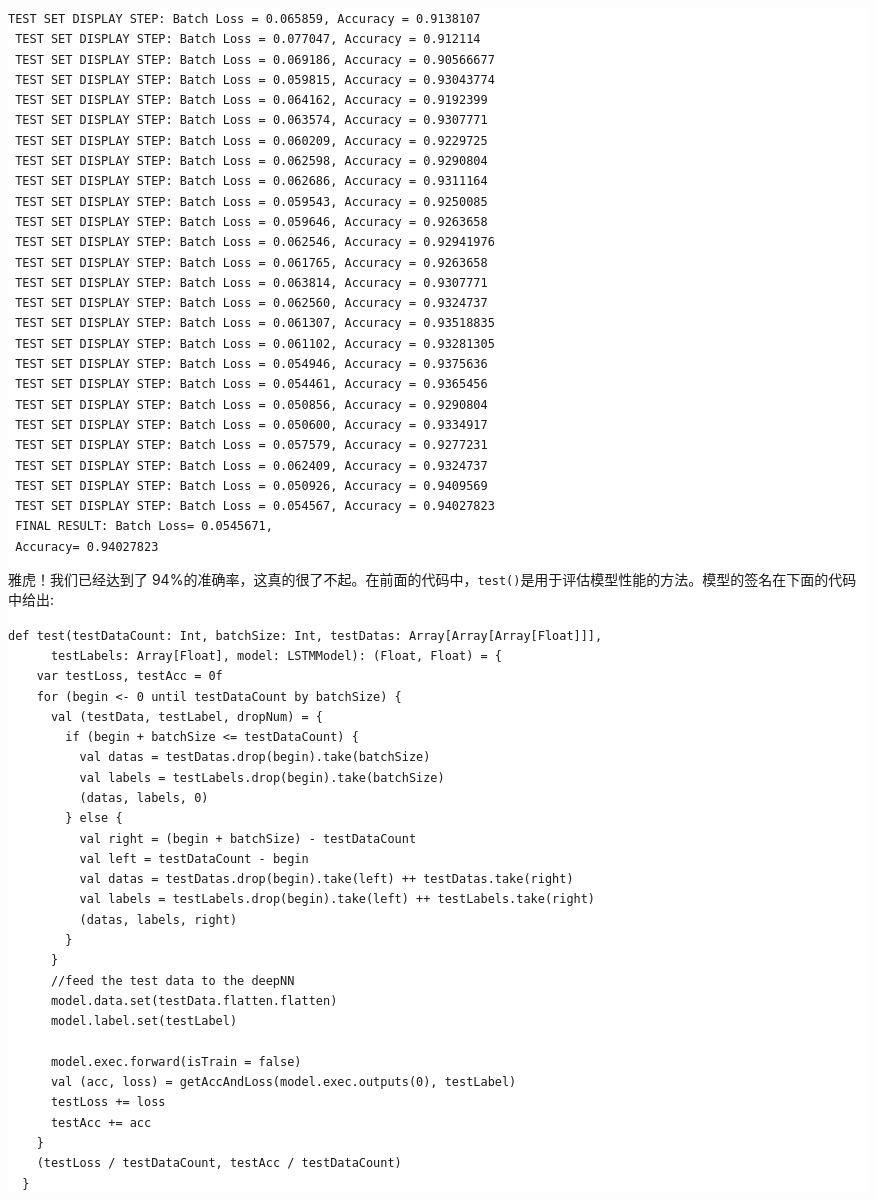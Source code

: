 ```
TEST SET DISPLAY STEP: Batch Loss = 0.065859, Accuracy = 0.9138107
 TEST SET DISPLAY STEP: Batch Loss = 0.077047, Accuracy = 0.912114
 TEST SET DISPLAY STEP: Batch Loss = 0.069186, Accuracy = 0.90566677
 TEST SET DISPLAY STEP: Batch Loss = 0.059815, Accuracy = 0.93043774
 TEST SET DISPLAY STEP: Batch Loss = 0.064162, Accuracy = 0.9192399
 TEST SET DISPLAY STEP: Batch Loss = 0.063574, Accuracy = 0.9307771
 TEST SET DISPLAY STEP: Batch Loss = 0.060209, Accuracy = 0.9229725
 TEST SET DISPLAY STEP: Batch Loss = 0.062598, Accuracy = 0.9290804
 TEST SET DISPLAY STEP: Batch Loss = 0.062686, Accuracy = 0.9311164
 TEST SET DISPLAY STEP: Batch Loss = 0.059543, Accuracy = 0.9250085
 TEST SET DISPLAY STEP: Batch Loss = 0.059646, Accuracy = 0.9263658
 TEST SET DISPLAY STEP: Batch Loss = 0.062546, Accuracy = 0.92941976
 TEST SET DISPLAY STEP: Batch Loss = 0.061765, Accuracy = 0.9263658
 TEST SET DISPLAY STEP: Batch Loss = 0.063814, Accuracy = 0.9307771
 TEST SET DISPLAY STEP: Batch Loss = 0.062560, Accuracy = 0.9324737
 TEST SET DISPLAY STEP: Batch Loss = 0.061307, Accuracy = 0.93518835
 TEST SET DISPLAY STEP: Batch Loss = 0.061102, Accuracy = 0.93281305
 TEST SET DISPLAY STEP: Batch Loss = 0.054946, Accuracy = 0.9375636
 TEST SET DISPLAY STEP: Batch Loss = 0.054461, Accuracy = 0.9365456
 TEST SET DISPLAY STEP: Batch Loss = 0.050856, Accuracy = 0.9290804
 TEST SET DISPLAY STEP: Batch Loss = 0.050600, Accuracy = 0.9334917
 TEST SET DISPLAY STEP: Batch Loss = 0.057579, Accuracy = 0.9277231
 TEST SET DISPLAY STEP: Batch Loss = 0.062409, Accuracy = 0.9324737
 TEST SET DISPLAY STEP: Batch Loss = 0.050926, Accuracy = 0.9409569
 TEST SET DISPLAY STEP: Batch Loss = 0.054567, Accuracy = 0.94027823
 FINAL RESULT: Batch Loss= 0.0545671,
 Accuracy= 0.94027823
```

雅虎！我们已经达到了 94%的准确率，这真的很了不起。在前面的代码中，`test()`是用于评估模型性能的方法。模型的签名在下面的代码中给出:

```
def test(testDataCount: Int, batchSize: Int, testDatas: Array[Array[Array[Float]]], 
      testLabels: Array[Float], model: LSTMModel): (Float, Float) = { 
    var testLoss, testAcc = 0f 
    for (begin <- 0 until testDataCount by batchSize) { 
      val (testData, testLabel, dropNum) = { 
        if (begin + batchSize <= testDataCount) { 
          val datas = testDatas.drop(begin).take(batchSize) 
          val labels = testLabels.drop(begin).take(batchSize) 
          (datas, labels, 0) 
        } else { 
          val right = (begin + batchSize) - testDataCount 
          val left = testDataCount - begin 
          val datas = testDatas.drop(begin).take(left) ++ testDatas.take(right) 
          val labels = testLabels.drop(begin).take(left) ++ testLabels.take(right) 
          (datas, labels, right) 
        } 
      } 
      //feed the test data to the deepNN 
      model.data.set(testData.flatten.flatten) 
      model.label.set(testLabel) 

      model.exec.forward(isTrain = false) 
      val (acc, loss) = getAccAndLoss(model.exec.outputs(0), testLabel) 
      testLoss += loss 
      testAcc += acc 
    } 
    (testLoss / testDataCount, testAcc / testDataCount) 
  } 
```
